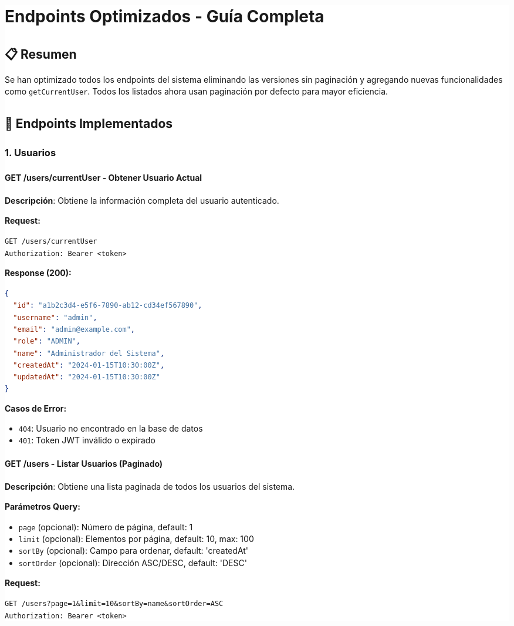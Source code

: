 # Endpoints Optimizados - Guía Completa

## 📋 Resumen
Se han optimizado todos los endpoints del sistema eliminando las versiones sin paginación y agregando nuevas funcionalidades como `getCurrentUser`. Todos los listados ahora usan paginación por defecto para mayor eficiencia.

## 🚀 Endpoints Implementados

### 1. Usuarios

#### GET /users/currentUser - Obtener Usuario Actual
**Descripción**: Obtiene la información completa del usuario autenticado.

**Request:**
```http
GET /users/currentUser
Authorization: Bearer <token>
```

**Response (200):**
```json
{
  "id": "a1b2c3d4-e5f6-7890-ab12-cd34ef567890",
  "username": "admin",
  "email": "admin@example.com",
  "role": "ADMIN",
  "name": "Administrador del Sistema",
  "createdAt": "2024-01-15T10:30:00Z",
  "updatedAt": "2024-01-15T10:30:00Z"
}
```

**Casos de Error:**
- `404`: Usuario no encontrado en la base de datos
- `401`: Token JWT inválido o expirado

#### GET /users - Listar Usuarios (Paginado)
**Descripción**: Obtiene una lista paginada de todos los usuarios del sistema.

**Parámetros Query:**
- `page` (opcional): Número de página, default: 1
- `limit` (opcional): Elementos por página, default: 10, max: 100
- `sortBy` (opcional): Campo para ordenar, default: 'createdAt'
- `sortOrder` (opcional): Dirección ASC/DESC, default: 'DESC'

**Request:**
```http
GET /users?page=1&limit=10&sortBy=name&sortOrder=ASC
Authorization: Bearer <token>
```
